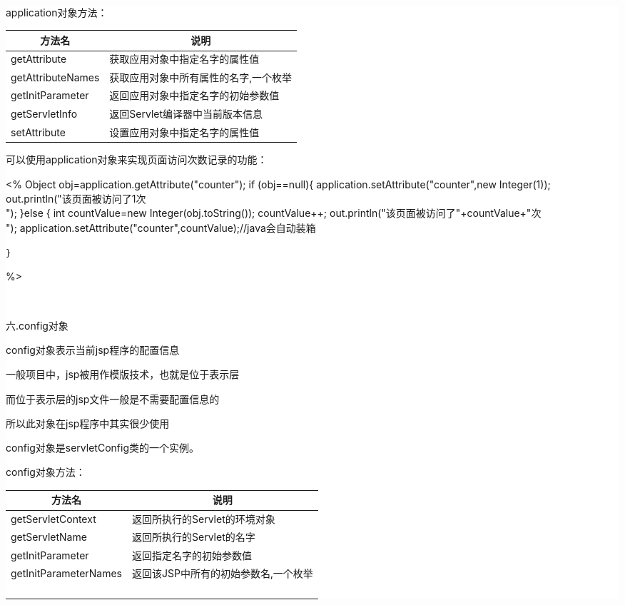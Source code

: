 application对象方法：

| 方法名 | 说明 |
| - | - |
| getAttribute | 获取应用对象中指定名字的属性值 |
| getAttributeNames | 获取应用对象中所有属性的名字,一个枚举 |
| getInitParameter | 返回应用对象中指定名字的初始参数值 |
| getServletInfo | 返回Servlet编译器中当前版本信息 |
| setAttribute | 设置应用对象中指定名字的属性值 |


可以使用application对象来实现页面访问次数记录的功能：

<%
    Object obj=application.getAttribute("counter");
    if (obj==null){
        application.setAttribute("counter",new Integer(1));
        out.println("该页面被访问了1次<br/>");
    }else {
        int countValue=new Integer(obj.toString());
        countValue++;
        out.println("该页面被访问了"+countValue+"次<br/>");
        application.setAttribute("counter",countValue);//java会自动装箱

    }
%>

 

六.config对象

config对象表示当前jsp程序的配置信息

一般项目中，jsp被用作模版技术，也就是位于表示层

而位于表示层的jsp文件一般是不需要配置信息的

所以此对象在jsp程序中其实很少使用

config对象是servletConfig类的一个实例。

config对象方法：

| 方法名 | 说明 |
| - | - |
| getServletContext | 返回所执行的Servlet的环境对象 |
| getServletName | 返回所执行的Servlet的名字 |
| getInitParameter | 返回指定名字的初始参数值 |
| getInitParameterNames | 返回该JSP中所有的初始参数名,一个枚举<br>  |

